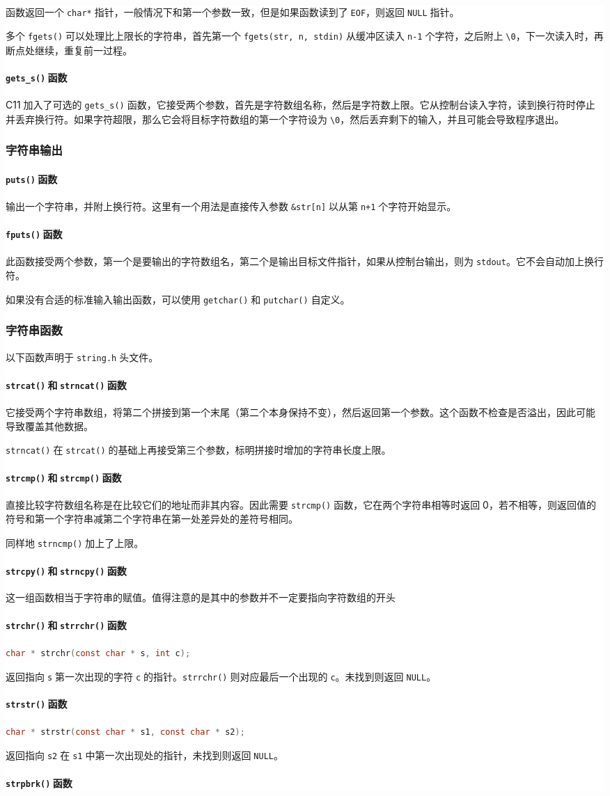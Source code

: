 函数返回一个 `char*` 指针，一般情况下和第一个参数一致，但是如果函数读到了 `EOF`，则返回 `NULL` 指针。

多个 `fgets()` 可以处理比上限长的字符串，首先第一个 `fgets(str, n, stdin)` 从缓冲区读入 `n-1` 个字符，之后附上 `\0`，下一次读入时，再断点处继续，重复前一过程。

#### `gets_s()` 函数

C11 加入了可选的 `gets_s()` 函数，它接受两个参数，首先是字符数组名称，然后是字符数上限。它从控制台读入字符，读到换行符时停止并丢弃换行符。如果字符超限，那么它会将目标字符数组的第一个字符设为 `\0`，然后丢弃剩下的输入，并且可能会导致程序退出。

### 字符串输出

#### `puts()` 函数

输出一个字符串，并附上换行符。这里有一个用法是直接传入参数 `&str[n]` 以从第 `n+1` 个字符开始显示。

#### `fputs()` 函数

此函数接受两个参数，第一个是要输出的字符数组名，第二个是输出目标文件指针，如果从控制台输出，则为 `stdout`。它不会自动加上换行符。

如果没有合适的标准输入输出函数，可以使用 `getchar()` 和 `putchar()` 自定义。

### 字符串函数

以下函数声明于 `string.h` 头文件。

#### `strcat()` 和 `strncat()` 函数

它接受两个字符串数组，将第二个拼接到第一个末尾（第二个本身保持不变），然后返回第一个参数。这个函数不检查是否溢出，因此可能导致覆盖其他数据。

`strncat()` 在 `strcat()` 的基础上再接受第三个参数，标明拼接时增加的字符串长度上限。

#### `strcmp()` 和 `strcmp()` 函数

直接比较字符数组名称是在比较它们的地址而非其内容。因此需要 `strcmp()` 函数，它在两个字符串相等时返回 0，若不相等，则返回值的符号和第一个字符串减第二个字符串在第一处差异处的差符号相同。

同样地 `strncmp()` 加上了上限。

#### `strcpy()` 和 `strncpy()` 函数

这一组函数相当于字符串的赋值。值得注意的是其中的参数并不一定要指向字符数组的开头

#### `strchr()` 和 `strrchr()` 函数

```c
char * strchr(const char * s, int c);
```
返回指向 `s` 第一次出现的字符 `c` 的指针。`strrchr()` 则对应最后一个出现的 `c`。未找到则返回 `NULL`。

#### `strstr()` 函数

```c
char * strstr(const char * s1, const char * s2);
```
返回指向 `s2` 在 `s1` 中第一次出现处的指针，未找到则返回 `NULL`。

#### `strpbrk()` 函数
